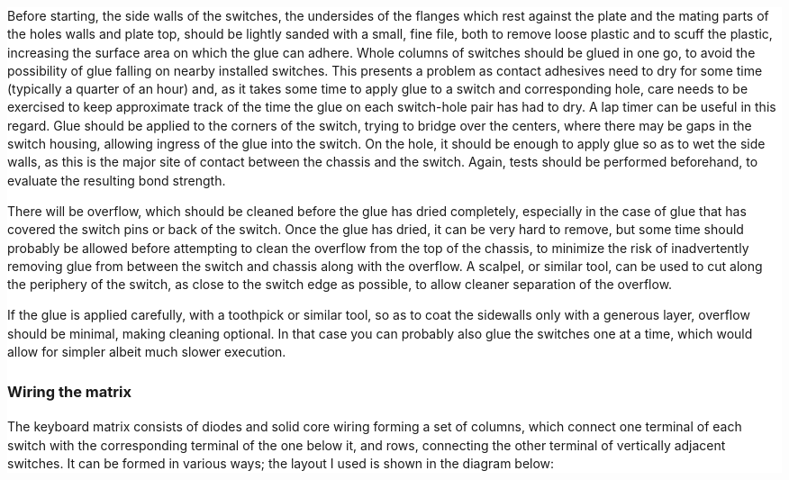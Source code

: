 Before starting, the side walls of the switches, the undersides of the
flanges which rest against the plate and the mating parts of the holes
walls and plate top, should be lightly sanded with a small, fine file,
both to remove loose plastic and to scuff the plastic, increasing the
surface area on which the glue can adhere.  Whole columns of switches
should be glued in one go, to avoid the possibility of glue falling on
nearby installed switches.  This presents a problem as contact
adhesives need to dry for some time (typically a quarter of an hour)
and, as it takes some time to apply glue to a switch and corresponding
hole, care needs to be exercised to keep approximate track of the time
the glue on each switch-hole pair has had to dry.  A lap timer can be
useful in this regard.  Glue should be applied to the corners of the
switch, trying to bridge over the centers, where there may be gaps in
the switch housing, allowing ingress of the glue into the switch.  On
the hole, it should be enough to apply glue so as to wet the side
walls, as this is the major site of contact between the chassis and
the switch.  Again, tests should be performed beforehand, to evaluate
the resulting bond strength.

There will be overflow, which should be cleaned before the glue has
dried completely, especially in the case of glue that has covered the
switch pins or back of the switch.  Once the glue has dried, it can be
very hard to remove, but some time should probably be allowed before
attempting to clean the overflow from the top of the chassis, to
minimize the risk of inadvertently removing glue from between the
switch and chassis along with the overflow.  A scalpel, or similar
tool, can be used to cut along the periphery of the switch, as close
to the switch edge as possible, to allow cleaner separation of the
overflow.

If the glue is applied carefully, with a toothpick or similar tool, so
as to coat the sidewalls only with a generous layer, overflow should
be minimal, making cleaning optional.  In that case you can probably
also glue the switches one at a time, which would allow for simpler
albeit much slower execution.

### Wiring the matrix

The keyboard matrix consists of diodes and solid core wiring forming a
set of columns, which connect one terminal of each switch with the
corresponding terminal of the one below it, and rows, connecting the
other terminal of vertically adjacent switches.  It can be formed in
various ways; the layout I used is shown in the diagram below:
